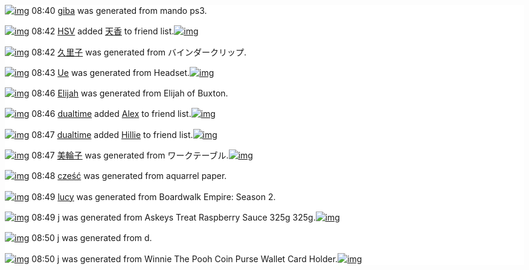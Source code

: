 [![img](http://www.deviantsart.com/2miapgr.png)](http://www.barcodekanojo.com/kanojo/3108869/giba) 08:40 [giba](http://www.barcodekanojo.com/kanojo/3108869/giba) was generated from mando ps3.

[![img](http://www.deviantsart.com/cro5me.jpeg)](http://www.barcodekanojo.com/user/270517/HSV) 08:42 [HSV](http://www.barcodekanojo.com/user/270517/HSV) added [天香](http://www.barcodekanojo.com/kanojo/2264055/%E5%A4%A9%E9%A6%99) to friend list.[![img](http://www.deviantsart.com/36s49qi.png)](http://www.barcodekanojo.com/kanojo/2264055/%E5%A4%A9%E9%A6%99)

[![img](http://www.deviantsart.com/3v0i394.png)](http://www.barcodekanojo.com/kanojo/3108870/%E4%B9%85%E9%87%8C%E5%AD%90) 08:42 [久里子](http://www.barcodekanojo.com/kanojo/3108870/%E4%B9%85%E9%87%8C%E5%AD%90) was generated from バインダークリップ.

[![img](http://www.deviantsart.com/6v8mjl.png)](http://www.barcodekanojo.com/kanojo/3108871/Ue) 08:43 [Ue](http://www.barcodekanojo.com/kanojo/3108871/Ue) was generated from Headset.[![img](http://www.deviantsart.com/3ur7vje.jpeg)](http://www.barcodekanojo.com/product_images/barcode/5867444/1409442153/Headset.jpg)

[![img](http://www.deviantsart.com/4lp560.png)](http://www.barcodekanojo.com/kanojo/3108872/Elijah) 08:46 [Elijah](http://www.barcodekanojo.com/kanojo/3108872/Elijah) was generated from Elijah of Buxton.

[![img](http://www.deviantsart.com/2lube5r.jpeg)](http://www.barcodekanojo.com/user/480474/dualtime) 08:46 [dualtime](http://www.barcodekanojo.com/user/480474/dualtime) added [Alex](http://www.barcodekanojo.com/kanojo/2503620/Alex) to friend list.[![img](http://www.deviantsart.com/3blt5ra.png)](http://www.barcodekanojo.com/kanojo/2503620/Alex)

[![img](http://www.deviantsart.com/2lube5r.jpeg)](http://www.barcodekanojo.com/user/480474/dualtime) 08:47 [dualtime](http://www.barcodekanojo.com/user/480474/dualtime) added [Hillie](http://www.barcodekanojo.com/kanojo/2801842/Hillie) to friend list.[![img](http://www.deviantsart.com/1q87shn.png)](http://www.barcodekanojo.com/kanojo/2801842/Hillie)

[![img](http://www.deviantsart.com/1r4dfv5.png)](http://www.barcodekanojo.com/kanojo/3108873/%E7%BE%8E%E8%BC%AA%E5%AD%90) 08:47 [美輪子](http://www.barcodekanojo.com/kanojo/3108873/%E7%BE%8E%E8%BC%AA%E5%AD%90) was generated from ワークテーブル.[![img](http://www.deviantsart.com/1g22581.jpeg)](http://www.barcodekanojo.com/product_images/barcode/5867448/1409442421/%E3%83%AF%E3%83%BC%E3%82%AF%E3%83%86%E3%83%BC%E3%83%96%E3%83%AB.jpg)

[![img](http://www.deviantsart.com/175mb9o.png)](http://www.barcodekanojo.com/kanojo/3108874/cze%C5%9B%C4%87) 08:48 [cześć](http://www.barcodekanojo.com/kanojo/3108874/cze%C5%9B%C4%87) was generated from aquarrel paper.

[![img](http://www.deviantsart.com/aj594s.png)](http://www.barcodekanojo.com/kanojo/3108875/lucy) 08:49 [lucy](http://www.barcodekanojo.com/kanojo/3108875/lucy) was generated from Boardwalk Empire: Season 2.

[![img](http://www.deviantsart.com/2g6me3v.png)](http://www.barcodekanojo.com/kanojo/3108876/j) 08:49 [j](http://www.barcodekanojo.com/kanojo/3108876/j) was generated from Askeys Treat Raspberry Sauce 325g 325g.[![img](http://www.deviantsart.com/1p7t190.jpeg)](http://www.barcodekanojo.com/product_images/barcode/5867451/1409442532/Askeys%20Treat%20Raspberry%20Sauce%20325g%20325g.jpg)

[![img](http://www.deviantsart.com/2tudmfg.png)](http://www.barcodekanojo.com/kanojo/3108877/j) 08:50 [j](http://www.barcodekanojo.com/kanojo/3108877/j) was generated from d.

[![img](http://www.deviantsart.com/18ve79u.png)](http://www.barcodekanojo.com/kanojo/3108878/j) 08:50 [j](http://www.barcodekanojo.com/kanojo/3108878/j) was generated from Winnie The Pooh Coin Purse Wallet Card Holder.[![img](http://www.deviantsart.com/16t4p7o.jpeg)](http://www.barcodekanojo.com/product_images/barcode/5867453/1409442624/Winnie%20The%20Pooh%20Coin%20Purse%20Wallet%20Card%20Holder.jpg)

